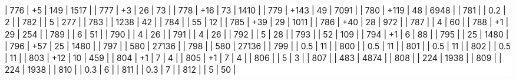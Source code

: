 |  776 |    +5 |   149    |    1517 |
|  777 |    +3 |    26    |      73 |
|  778 |   +16 |    73    |    1410 |
|  779 |  +143 |    49    |    7091 |
|  780 |  +119 |    48    |    6948 |
|  781 |       |     0.2  |       2 |
|  782 |       |     5    |     277 |
|  783 |       |  1238    |      42 |
|  784 |       |    55    |      12 |
|  785 |   +39 |    29    |    1011 |
|  786 |   +40 |    28    |     972 |
|  787 |       |     4    |      60 |
|  788 |    +1 |    29    |     254 |
|  789 |       |     6    |      51 |
|  790 |       |     4    |      26 |
|  791 |       |     4    |      26 |
|  792 |       |     5    |      28 |
|  793 |       |    52    |     109 |
|  794 |    +1 |     6    |      88 |
|  795 |       |    25    |    1480 |
|  796 |   +57 |    25    |    1480 |
|  797 |       |   580    |   27136 |
|  798 |       |   580    |   27136 |
|  799 |       |     0.5  |      11 |
|  800 |       |     0.5  |      11 |
|  801 |       |     0.5  |      11 |
|  802 |       |     0.5  |      11 |
|  803 |   +12 |    10    |     459 |
|  804 |    +1 |     7    |       4 |
|  805 |    +1 |     7    |       4 |
|  806 |       |     5    |       3 |
|  807 |       |   483    |    4874 |
|  808 |       |   224    |    1938 |
|  809 |       |   224    |    1938 |
|  810 |       |     0.3  |       6 |
|  811 |       |     0.3  |       7 |
|  812 |       |     5    |      50 |